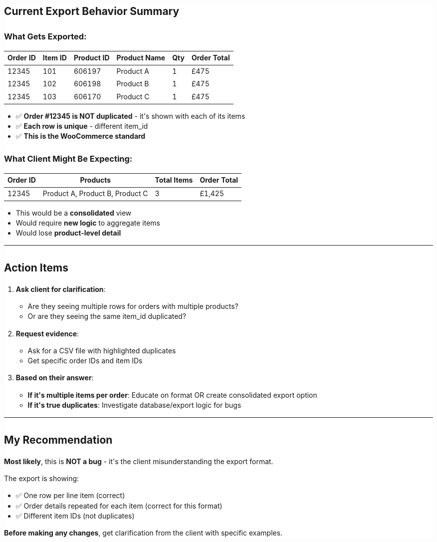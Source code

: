 
## Current Export Behavior Summary

### What Gets Exported:
| Order ID | Item ID | Product ID | Product Name | Qty | Order Total |
|----------|---------|------------|--------------|-----|-------------|
| 12345    | 101     | 606197     | Product A    | 1   | £475        |
| 12345    | 102     | 606198     | Product B    | 1   | £475        |
| 12345    | 103     | 606170     | Product C    | 1   | £475        |

- ✅ **Order #12345 is NOT duplicated** - it's shown with each of its items
- ✅ **Each row is unique** - different item_id
- ✅ **This is the WooCommerce standard**

### What Client Might Be Expecting:
| Order ID | Products               | Total Items | Order Total |
|----------|------------------------|-------------|-------------|
| 12345    | Product A, Product B, Product C | 3    | £1,425      |

- This would be a **consolidated** view
- Would require **new logic** to aggregate items
- Would lose **product-level detail**

---

## Action Items

1. **Ask client for clarification**:
   - Are they seeing multiple rows for orders with multiple products?
   - Or are they seeing the same item_id duplicated?

2. **Request evidence**:
   - Ask for a CSV file with highlighted duplicates
   - Get specific order IDs and item IDs

3. **Based on their answer**:
   - **If it's multiple items per order**: Educate on format OR create consolidated export option
   - **If it's true duplicates**: Investigate database/export logic for bugs

---

## My Recommendation

**Most likely**, this is **NOT a bug** - it's the client misunderstanding the export format.

The export is showing:
- ✅ One row per line item (correct)
- ✅ Order details repeated for each item (correct for this format)
- ✅ Different item IDs (not duplicates)

**Before making any changes**, get clarification from the client with specific examples.

